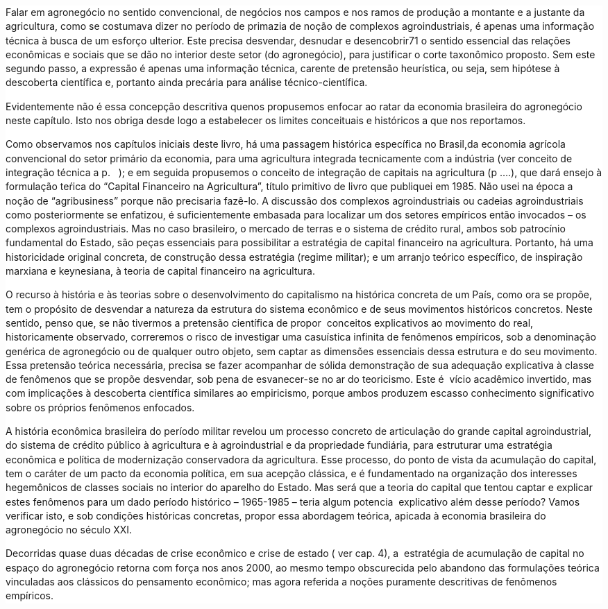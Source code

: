 
Falar em agronegócio no sentido convencional, de negócios nos campos e nos ramos de produção a montante e a justante da agricultura, como se costumava dizer no período de primazia de noção de complexos agroindustriais, é apenas uma informação técnica à busca de um esforço ulterior. Este precisa desvendar, desnudar e desencobrir71 o sentido essencial das relações econômicas e sociais que se dão no interior deste setor (do agronegócio), para justificar o corte taxonômico proposto. Sem este segundo passo, a expressão é apenas uma informação técnica, carente de pretensão heurística, ou seja, sem hipótese à descoberta científica e, portanto ainda precária para análise técnico-científica.


Evidentemente não é essa concepção descritiva quenos propusemos enfocar ao ratar da economia brasileira do agronegócio neste capítulo. Isto nos obriga desde logo a estabelecer os limites conceituais e históricos a que nos reportamos.


Como observamos nos capítulos iniciais deste livro, há uma passagem histórica específica no Brasil,da economia agrícola convencional do setor primário da economia, para uma agricultura integrada tecnicamente com a indústria (ver conceito de integração técnica a p.   ); e em seguida propusemos o conceito de integração de capitais na agricultura (p ….), que dará ensejo à formulação teŕica do “Capital Financeiro na Agricultura”, título primitivo de livro que publiquei em 1985. Não usei na época a noção de “agribusiness” porque não precisaria fazê-lo. A discussão dos complexos agroindustriais ou cadeias agroindustriais como posteriormente se enfatizou, é suficientemente embasada para localizar um dos setores empíricos então invocados – os complexos agroindustriais. Mas no caso brasileiro, o mercado de terras e o sistema de crédito rural, ambos sob patrocínio fundamental do Estado, são peças essenciais para possibilitar a estratégia de capital financeiro na agricultura. Portanto, há uma historicidade original concreta, de construção dessa estratégia (regime militar); e um arranjo teórico específico, de inspiração marxiana e keynesiana, à teoria de capital financeiro na agricultura.


O recurso à história e às teorias sobre o desenvolvimento do capitalismo na histórica concreta de um País, como ora se propõe, tem o propósito de desvendar a natureza da estrutura do sistema econômico e de seus movimentos históricos concretos. Neste sentido, penso que, se não tivermos a pretensão científica de propor  conceitos explicativos ao movimento do real, historicamente observado, correremos o risco de investigar uma casuística infinita de fenômenos empíricos, sob a denominação genérica de agronegócio ou de qualquer outro objeto, sem captar as dimensões essenciais dessa estrutura e do seu movimento. Essa pretensão teórica necessária, precisa se fazer acompanhar de sólida demonstração de sua adequação explicativa à classe de fenômenos que se propõe desvendar, sob pena de esvanecer-se no ar do teoricismo. Este é  vício acadêmico invertido, mas com implicações à descoberta científica similares ao empiricismo, porque ambos produzem escasso conhecimento significativo sobre os próprios fenômenos enfocados.


A história econômica brasileira do período militar revelou um processo concreto de articulação do grande capital agroindustrial, do sistema de crédito público à agricultura e à agroindustrial e da propriedade fundiária, para estruturar uma estratégia econômica e política de modernização conservadora da agricultura. Esse processo, do ponto de vista da acumulação do capital, tem o caráter de um pacto da economia política, em sua acepção clássica, e é fundamentado na organização dos interesses hegemônicos de classes sociais no interior do aparelho do Estado. Mas será que a teoria do capital que tentou captar e explicar estes fenômenos para um dado período histórico – 1965-1985 – teria algum potencia  explicativo além desse período? Vamos verificar isto, e sob condições históricas concretas, propor essa abordagem teórica, apicada à economia brasileira do agronegócio no século XXI.


Decorridas quase duas décadas de crise econômico e crise de estado ( ver cap. 4), a  estratégia de acumulação de capital no espaço do agronegócio retorna com força nos anos 2000, ao mesmo tempo obscurecida pelo abandono das formulações teórica vinculadas aos clássicos do pensamento econômico; mas agora referida a noções puramente descritivas de fenômenos empíricos.
